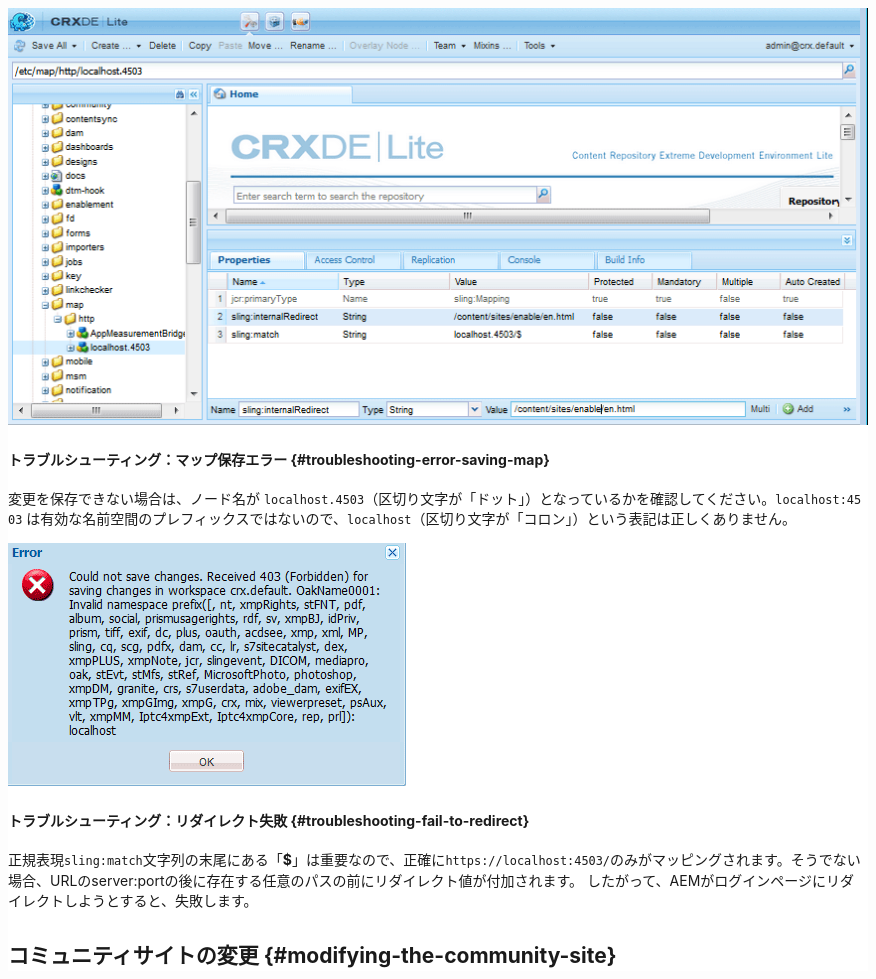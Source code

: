 ![change-default-homepage](assets/change-default-homepage.png)

#### トラブルシューティング：マップ保存エラー {#troubleshooting-error-saving-map}

変更を保存できない場合は、ノード名が `localhost.4503`（区切り文字が「ドット」）となっているかを確認してください。`localhost:4503` は有効な名前空間のプレフィックスではないので、`localhost`（区切り文字が「コロン」）という表記は正しくありません。

![error-map](assets/error-map.png)

#### トラブルシューティング：リダイレクト失敗 {#troubleshooting-fail-to-redirect}

正規表現`sling:match`文字列の末尾にある「**$**」は重要なので、正確に`https://localhost:4503/`のみがマッピングされます。そうでない場合、URLのserver:portの後に存在する任意のパスの前にリダイレクト値が付加されます。 したがって、AEMがログインページにリダイレクトしようとすると、失敗します。

## コミュニティサイトの変更 {#modifying-the-community-site}
